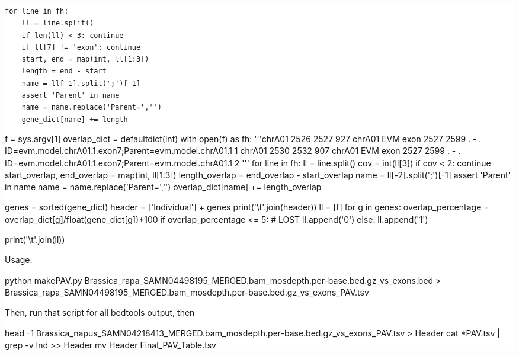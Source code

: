     for line in fh:
        ll = line.split()
        if len(ll) < 3: continue
        if ll[7] != 'exon': continue
        start, end = map(int, ll[1:3])
        length = end - start
        name = ll[-1].split(';')[-1]
        assert 'Parent' in name
        name = name.replace('Parent=','')
        gene_dict[name] += length

f = sys.argv[1]
overlap_dict = defaultdict(int)
with open(f) as fh:
    '''chrA01  2526    2527    927     chrA01  EVM     exon    2527    2599    .       -       .       ID=evm.model.chrA01.1.exon7;Parent=evm.model.chrA01.1   1
    chrA01  2530    2532    907     chrA01  EVM     exon    2527    2599    .       -       .       ID=evm.model.chrA01.1.exon7;Parent=evm.model.chrA01.1   2
    '''
    for line in fh:
        ll = line.split()
        cov = int(ll[3])
        if cov < 2: continue
        start_overlap, end_overlap = map(int, ll[1:3])
        length_overlap = end_overlap - start_overlap
        name = ll[-2].split(';')[-1]
        assert 'Parent' in name
        name = name.replace('Parent=','')
        overlap_dict[name] += length_overlap

genes = sorted(gene_dict)
header = ['Individual'] + genes
print('\t'.join(header))
ll = [f]
for g in genes:
    overlap_percentage = overlap_dict[g]/float(gene_dict[g])*100
    if overlap_percentage <= 5:
        # LOST
        ll.append('0')
    else:
        ll.append('1')

print('\t'.join(ll))

Usage:


   python makePAV.py Brassica_rapa_SAMN04498195_MERGED.bam_mosdepth.per-base.bed.gz_vs_exons.bed > Brassica_rapa_SAMN04498195_MERGED.bam_mosdepth.per-base.bed.gz_vs_exons_PAV.tsv

Then, run that script for all bedtools output, then

   head -1 Brassica_napus_SAMN04218413_MERGED.bam_mosdepth.per-base.bed.gz_vs_exons_PAV.tsv > Header
   cat *PAV.tsv | grep -v Ind >> Header 
   mv Header Final_PAV_Table.tsv

